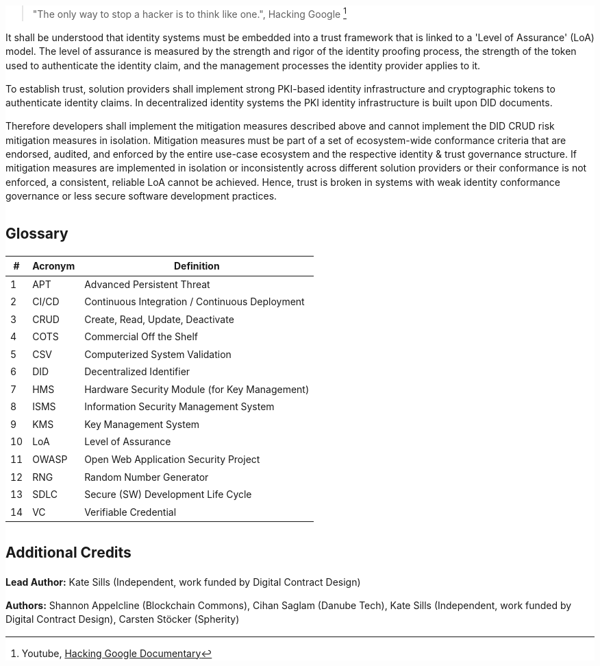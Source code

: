 > "The only way to stop a hacker is to think like one.", Hacking Google [^HackingGoogle]

It shall be understood that identity systems must be embedded into a trust framework that is linked to a 'Level of Assurance' (LoA) model. The level of assurance is measured by the strength and rigor of the identity proofing process, the strength of the token used to authenticate the identity claim, and the management processes the identity provider applies to it.

To establish trust, solution providers shall implement strong PKI-based identity infrastructure and cryptographic tokens to authenticate identity claims. In decentralized identity systems the PKI identity infrastructure is built upon DID documents.

Therefore developers shall implement the mitigation measures described above and cannot implement the DID CRUD risk mitigation measures in isolation. Mitigation measures must be part of a set of ecosystem-wide conformance criteria that are endorsed, audited, and enforced by the entire use-case ecosystem and the respective identity & trust governance structure. If mitigation measures are implemented in isolation or inconsistently across different solution providers or their conformance is not enforced, a consistent, reliable LoA cannot be achieved. Hence, trust is broken in systems with weak identity conformance governance or less secure software development practices.

## Glossary

| # | Acronym | Definition |
| -------- | -------- | -------- |
| 1 | APT | Advanced Persistent Threat |
| 2 | CI/CD | Continuous Integration / Continuous Deployment |
| 3 | CRUD | Create, Read, Update, Deactivate |
| 4 | COTS | Commercial Off the Shelf |
| 5 | CSV | Computerized System Validation |
| 6 | DID | Decentralized Identifier |
| 7 | HMS | Hardware Security Module (for Key Management) |
| 8 | ISMS | Information Security Management System |
| 9 | KMS | Key Management System |
| 10 | LoA | Level of Assurance |
| 11 | OWASP | Open Web Application Security Project |
| 12 | RNG | Random Number Generator |
| 13 | SDLC | Secure (SW) Development Life Cycle|
| 14 | VC | Verifiable Credential |

## Additional Credits

**Lead Author:** Kate Sills (Independent, work funded by Digital Contract Design)

**Authors:**  Shannon Appelcline (Blockchain Commons), Cihan Saglam (Danube Tech), Kate Sills (Independent, work funded by Digital Contract Design), Carsten Stöcker (Spherity)


[^OWASP1]: The Open Web Application Security Project, [Securing Enterprise Web Applications at the Source: An Application Security Perspective](https://owasp.org/www-pdf-archive/Securing_Enterprise_Web_Applications_at_the_Source.pdf)
[^wikisectesting]: Wikipedia, [Security Testing](https://en.wikipedia.org/wiki/Security_testing)
[^HackingGoogle]: Youtube, [Hacking Google Documentary](https://www.youtube.com/playlist?list=PL590L5WQmH8dsxxz7ooJAgmijwOz0lh2H)
[^SolarWinds]: Dark Reading, August 2022, [Nearly 3 Years Later, SolarWinds CISO Shares 3 Lessons From the Infamous Attack](https://www.darkreading.com/edge-articles/3-years-later-solarwinds-ciso-shares-3-lessons-from-the-infamous-attack)
[^Colonial]: Dark Reading, May 2022, [Colonial Pipeline 1 Year Later: What Has Yet to Change?](https://www.darkreading.com/vulnerabilities-threats/colonial-pipeline-1-year-later-what-has-yet-to-change-)
[^Codecov]: Dark Reading, April 2021, [Attackers Compromised Code-Checking Vendor's Tool for Two Months](https://www.darkreading.com/attacks-breaches/attackers-compromised-code-checking-vendor-s-tool-for-two-months)